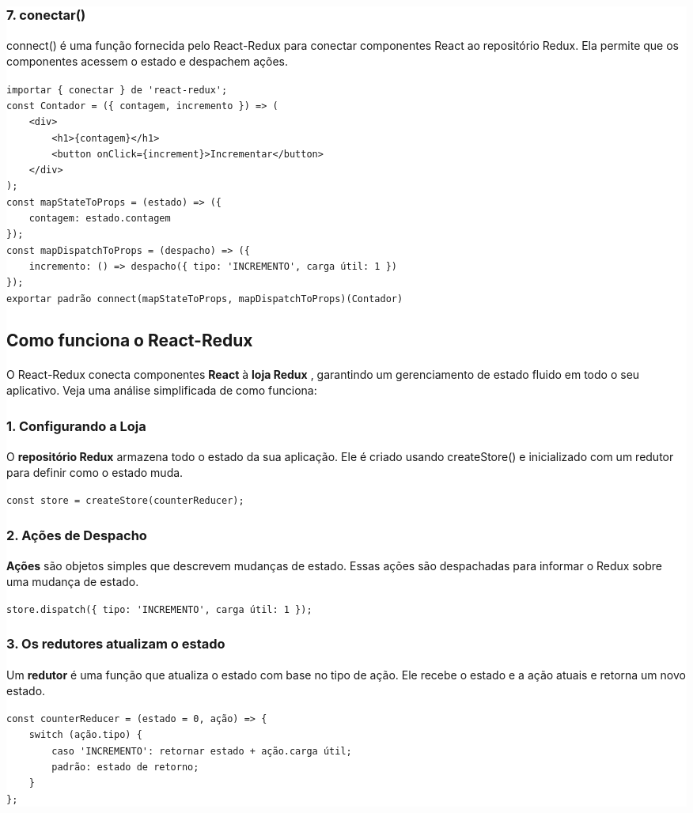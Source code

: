 ### ****7. conectar()****
connect() é uma função fornecida pelo React-Redux para conectar componentes React ao repositório Redux. Ela permite que os componentes acessem o estado e despachem ações.
```
importar { conectar } de 'react-redux';
const Contador = ({ contagem, incremento }) => (
    <div>
        <h1>{contagem}</h1>
        <button onClick={increment}>Incrementar</button>
    </div>
);
const mapStateToProps = (estado) => ({
    contagem: estado.contagem
});
const mapDispatchToProps = (despacho) => ({
    incremento: () => despacho({ tipo: 'INCREMENTO', carga útil: 1 })
});
exportar padrão connect(mapStateToProps, mapDispatchToProps)(Contador)
```

## ****Como funciona o React-Redux****
O React-Redux conecta componentes ****React**** à ****loja Redux**** , garantindo um gerenciamento de estado fluido em todo o seu aplicativo. Veja uma análise simplificada de como funciona:

### ****1. Configurando a Loja****
O ****repositório Redux**** armazena todo o estado da sua aplicação. Ele é criado usando createStore() e inicializado com um redutor para definir como o estado muda.
```
const store = createStore(counterReducer);
```

### ****2. Ações de Despacho****

****Ações**** são objetos simples que descrevem mudanças de estado. Essas ações são despachadas para informar o Redux sobre uma mudança de estado.

```
store.dispatch({ tipo: 'INCREMENTO', carga útil: 1 });
```

### ****3. Os redutores atualizam o estado****

Um ****redutor**** é uma função que atualiza o estado com base no tipo de ação. Ele recebe o estado e a ação atuais e retorna um novo estado.

```
const counterReducer = (estado = 0, ação) => {
    switch (ação.tipo) {
        caso 'INCREMENTO': retornar estado + ação.carga útil;
        padrão: estado de retorno;
    }
};
```
